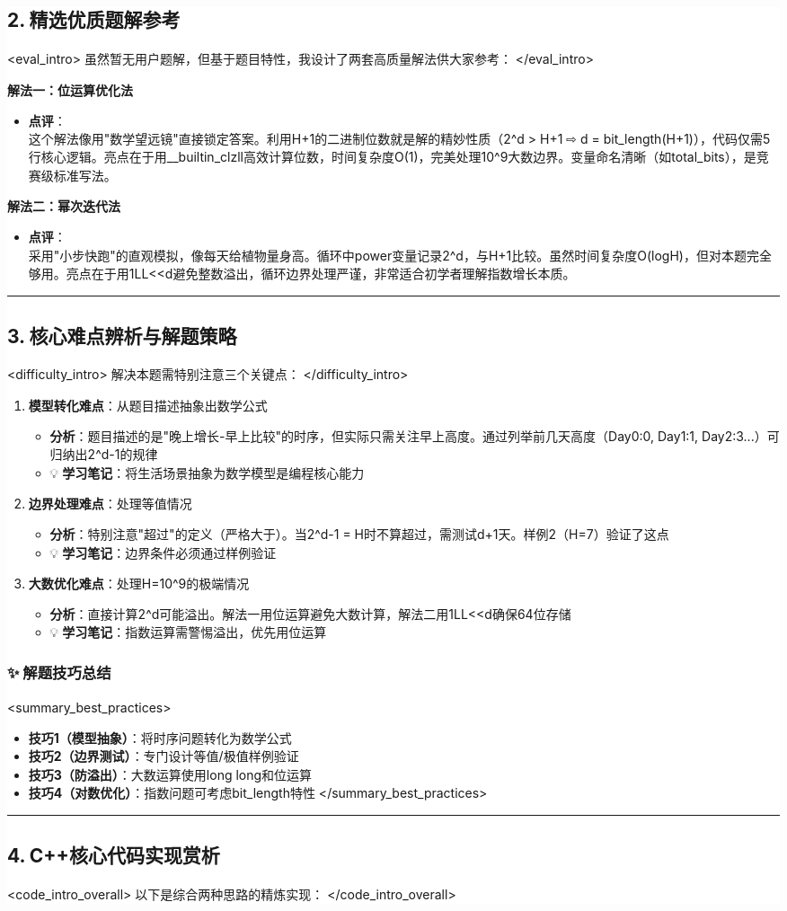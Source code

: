 
## 2. 精选优质题解参考

<eval_intro>
虽然暂无用户题解，但基于题目特性，我设计了两套高质量解法供大家参考：
</eval_intro>

**解法一：位运算优化法**
* **点评**：  
  这个解法像用"数学望远镜"直接锁定答案。利用H+1的二进制位数就是解的精妙性质（2^d > H+1 ⇨ d = bit_length(H+1)），代码仅需5行核心逻辑。亮点在于用__builtin_clzll高效计算位数，时间复杂度O(1)，完美处理10^9大数边界。变量命名清晰（如total_bits），是竞赛级标准写法。

**解法二：幂次迭代法**
* **点评**：  
  采用"小步快跑"的直观模拟，像每天给植物量身高。循环中power变量记录2^d，与H+1比较。虽然时间复杂度O(logH)，但对本题完全够用。亮点在于用1LL<<d避免整数溢出，循环边界处理严谨，非常适合初学者理解指数增长本质。

---

## 3. 核心难点辨析与解题策略

<difficulty_intro>
解决本题需特别注意三个关键点：
</difficulty_intro>

1.  **模型转化难点**：从题目描述抽象出数学公式
    * **分析**：题目描述的是"晚上增长-早上比较"的时序，但实际只需关注早上高度。通过列举前几天高度（Day0:0, Day1:1, Day2:3...）可归纳出2^d-1的规律
    * 💡 **学习笔记**：将生活场景抽象为数学模型是编程核心能力

2.  **边界处理难点**：处理等值情况
    * **分析**：特别注意"超过"的定义（严格大于）。当2^d-1 = H时不算超过，需测试d+1天。样例2（H=7）验证了这点
    * 💡 **学习笔记**：边界条件必须通过样例验证

3.  **大数优化难点**：处理H=10^9的极端情况
    * **分析**：直接计算2^d可能溢出。解法一用位运算避免大数计算，解法二用1LL<<d确保64位存储
    * 💡 **学习笔记**：指数运算需警惕溢出，优先用位运算

### ✨ 解题技巧总结
<summary_best_practices>
- **技巧1（模型抽象）**：将时序问题转化为数学公式  
- **技巧2（边界测试）**：专门设计等值/极值样例验证  
- **技巧3（防溢出）**：大数运算使用long long和位运算  
- **技巧4（对数优化）**：指数问题可考虑bit_length特性
</summary_best_practices>

---

## 4. C++核心代码实现赏析

<code_intro_overall>
以下是综合两种思路的精炼实现：
</code_intro_overall>
